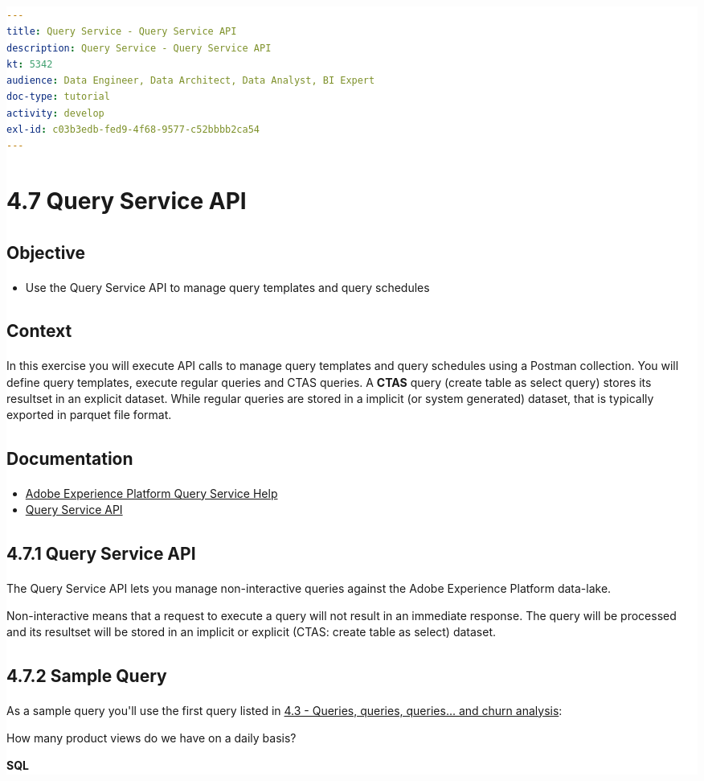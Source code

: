 ```yaml
---
title: Query Service - Query Service API
description: Query Service - Query Service API
kt: 5342
audience: Data Engineer, Data Architect, Data Analyst, BI Expert
doc-type: tutorial
activity: develop
exl-id: c03b3edb-fed9-4f68-9577-c52bbbb2ca54
---
```

# 4.7 Query Service API

## Objective

- Use the Query Service API to manage query templates and query schedules

## Context

In this exercise you will execute API calls to manage query templates and query schedules using a Postman collection. You will define query templates, execute regular queries and CTAS queries. A **CTAS** query (create table as select query) stores its resultset in an explicit dataset. While regular queries are stored in a implicit (or system generated) dataset, that is typically exported in parquet file format.

## Documentation

- [Adobe Experience Platform Query Service Help](https://experienceleague.adobe.com/docs/experience-platform/query/api/getting-started.html)
- [Query Service API](https://www.adobe.io/apis/experienceplatform/home/api-reference.html#!acpdr/swagger-specs/qs-api.yaml)

## 4.7.1 Query Service API

The Query Service API lets you manage non-interactive queries against the Adobe Experience Platform data-lake. 

Non-interactive means that a request to execute a query will not result in an immediate response. The query will be processed and its resultset will be stored in an implicit or explicit (CTAS: create table as select) dataset. 

## 4.7.2 Sample Query

As a sample query you'll use the first query listed in [4.3 - Queries, queries, queries...  and churn analysis](./ex3.md):

How many product views do we have on a daily basis? 

**SQL**

